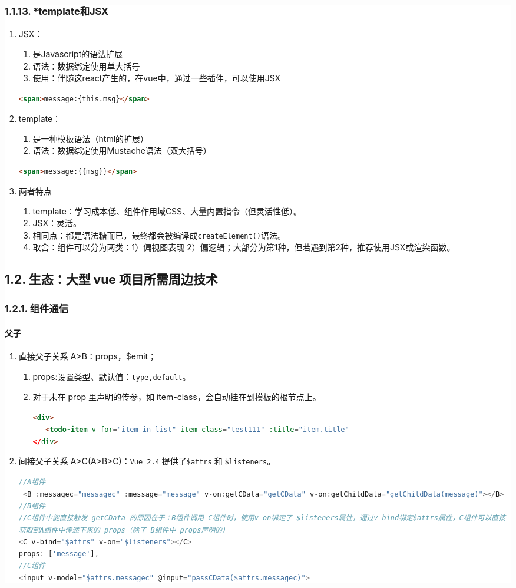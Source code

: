 
### 1.1.13. *template和JSX

1. JSX：

   1. 是Javascript的语法扩展
   2. 语法：数据绑定使用单大括号
   3. 使用：伴随这react产生的，在vue中，通过一些插件，可以使用JSX

   ```html
   <span>message:{this.msg}</span>
   ```

2. template：

   1. 是一种模板语法（html的扩展）
   2. 语法：数据绑定使用Mustache语法（双大括号）

   ```html
   <span>message:{{msg}}</span>
   ```

3. 两者特点

   1. template：学习成本低、组件作用域CSS、大量内置指令（但灵活性低）。
   2. JSX：灵活。
   3. 相同点：都是语法糖而已，最终都会被编译成`createElement()`语法。
   4. 取舍：组件可以分为两类：1）偏视图表现 2）偏逻辑；大部分为第1种，但若遇到第2种，推荐使用JSX或渲染函数。

## 1.2. 生态：大型 vue 项目所需周边技术

### 1.2.1. 组件通信

#### 父子

   1. 直接父子关系 A>B：props，$emit；

      1. props:设置类型、默认值：`type,default`。

      2. 对于未在 prop 里声明的传参，如 item-class，会自动挂在到模板的根节点上。 
      
         ```html
         <div>
            <todo-item v-for="item in list" item-class="test111" :title="item.title"
         </div>
         ```

   2. 间接父子关系 A>C(A>B>C)：`Vue 2.4` 提供了`$attrs` 和 `$listeners`。

      ```javascript
      //A组件
       <B :messagec="messagec" :message="message" v-on:getCData="getCData" v-on:getChildData="getChildData(message)"></B>
      //B组件
      //C组件中能直接触发 getCData 的原因在于：B组件调用 C组件时，使用v-on绑定了 $listeners属性，通过v-bind绑定$attrs属性，C组件可以直接获取到A组件中传递下来的 props（除了 B组件中 props声明的）
      <C v-bind="$attrs" v-on="$listeners"></C>
      props: ['message'],
      //C组件
      <input v-model="$attrs.messagec" @input="passCData($attrs.messagec)">
      ```
